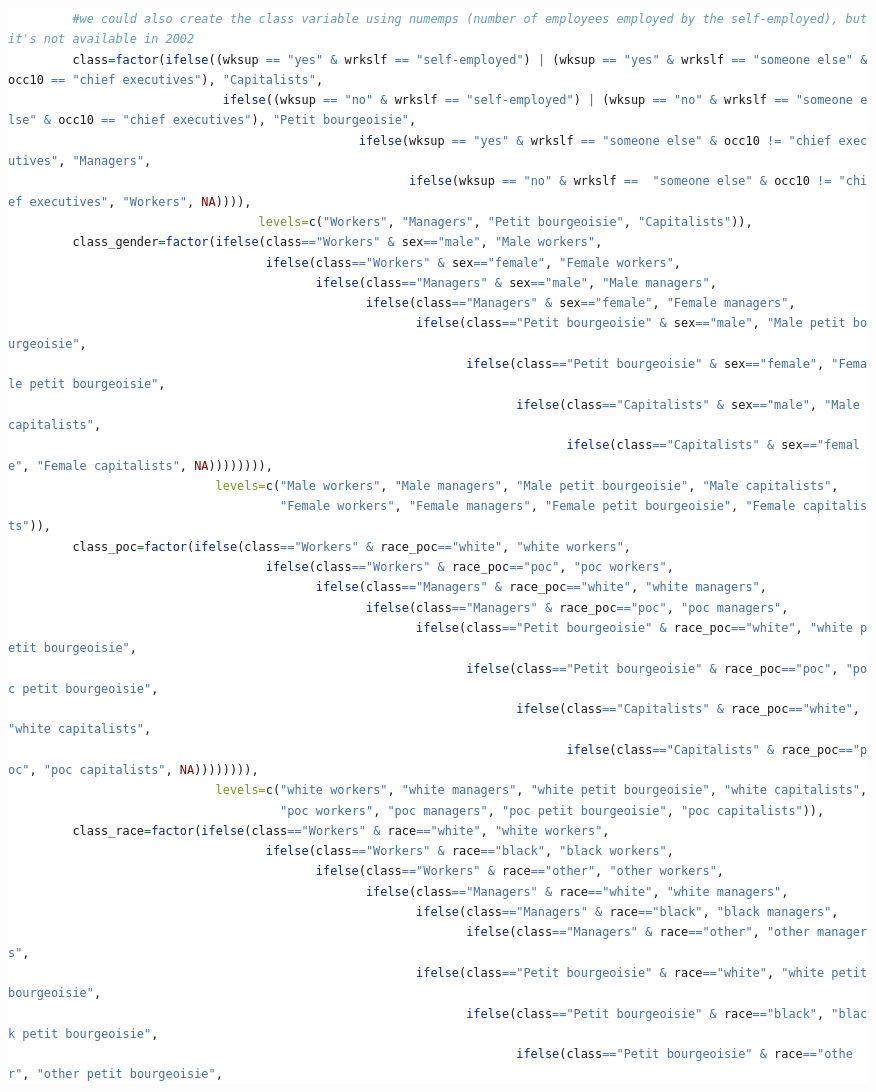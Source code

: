 ```r
         #we could also create the class variable using numemps (number of employees employed by the self-employed), but it's not available in 2002 
         class=factor(ifelse((wksup == "yes" & wrkslf == "self-employed") | (wksup == "yes" & wrkslf == "someone else" & occ10 == "chief executives"), "Capitalists", 
                              ifelse((wksup == "no" & wrkslf == "self-employed") | (wksup == "no" & wrkslf == "someone else" & occ10 == "chief executives"), "Petit bourgeoisie", 
                                                 ifelse(wksup == "yes" & wrkslf == "someone else" & occ10 != "chief executives", "Managers", 
                                                        ifelse(wksup == "no" & wrkslf ==  "someone else" & occ10 != "chief executives", "Workers", NA)))), 
                                   levels=c("Workers", "Managers", "Petit bourgeoisie", "Capitalists")),
         class_gender=factor(ifelse(class=="Workers" & sex=="male", "Male workers",
                                    ifelse(class=="Workers" & sex=="female", "Female workers",
                                           ifelse(class=="Managers" & sex=="male", "Male managers",
                                                  ifelse(class=="Managers" & sex=="female", "Female managers",
                                                         ifelse(class=="Petit bourgeoisie" & sex=="male", "Male petit bourgeoisie",
                                                                ifelse(class=="Petit bourgeoisie" & sex=="female", "Female petit bourgeoisie",
                                                                       ifelse(class=="Capitalists" & sex=="male", "Male capitalists",
                                                                              ifelse(class=="Capitalists" & sex=="female", "Female capitalists", NA)))))))),
                             levels=c("Male workers", "Male managers", "Male petit bourgeoisie", "Male capitalists",
                                      "Female workers", "Female managers", "Female petit bourgeoisie", "Female capitalists")),
         class_poc=factor(ifelse(class=="Workers" & race_poc=="white", "white workers",
                                    ifelse(class=="Workers" & race_poc=="poc", "poc workers",
                                           ifelse(class=="Managers" & race_poc=="white", "white managers",
                                                  ifelse(class=="Managers" & race_poc=="poc", "poc managers",
                                                         ifelse(class=="Petit bourgeoisie" & race_poc=="white", "white petit bourgeoisie",
                                                                ifelse(class=="Petit bourgeoisie" & race_poc=="poc", "poc petit bourgeoisie",
                                                                       ifelse(class=="Capitalists" & race_poc=="white", "white capitalists",
                                                                              ifelse(class=="Capitalists" & race_poc=="poc", "poc capitalists", NA)))))))),
                             levels=c("white workers", "white managers", "white petit bourgeoisie", "white capitalists",
                                      "poc workers", "poc managers", "poc petit bourgeoisie", "poc capitalists")),
         class_race=factor(ifelse(class=="Workers" & race=="white", "white workers",
                                    ifelse(class=="Workers" & race=="black", "black workers",
                                           ifelse(class=="Workers" & race=="other", "other workers",
                                                  ifelse(class=="Managers" & race=="white", "white managers",
                                                         ifelse(class=="Managers" & race=="black", "black managers",
                                                                ifelse(class=="Managers" & race=="other", "other managers",
                                                         ifelse(class=="Petit bourgeoisie" & race=="white", "white petit bourgeoisie",
                                                                ifelse(class=="Petit bourgeoisie" & race=="black", "black petit bourgeoisie",
                                                                       ifelse(class=="Petit bourgeoisie" & race=="other", "other petit bourgeoisie",
```